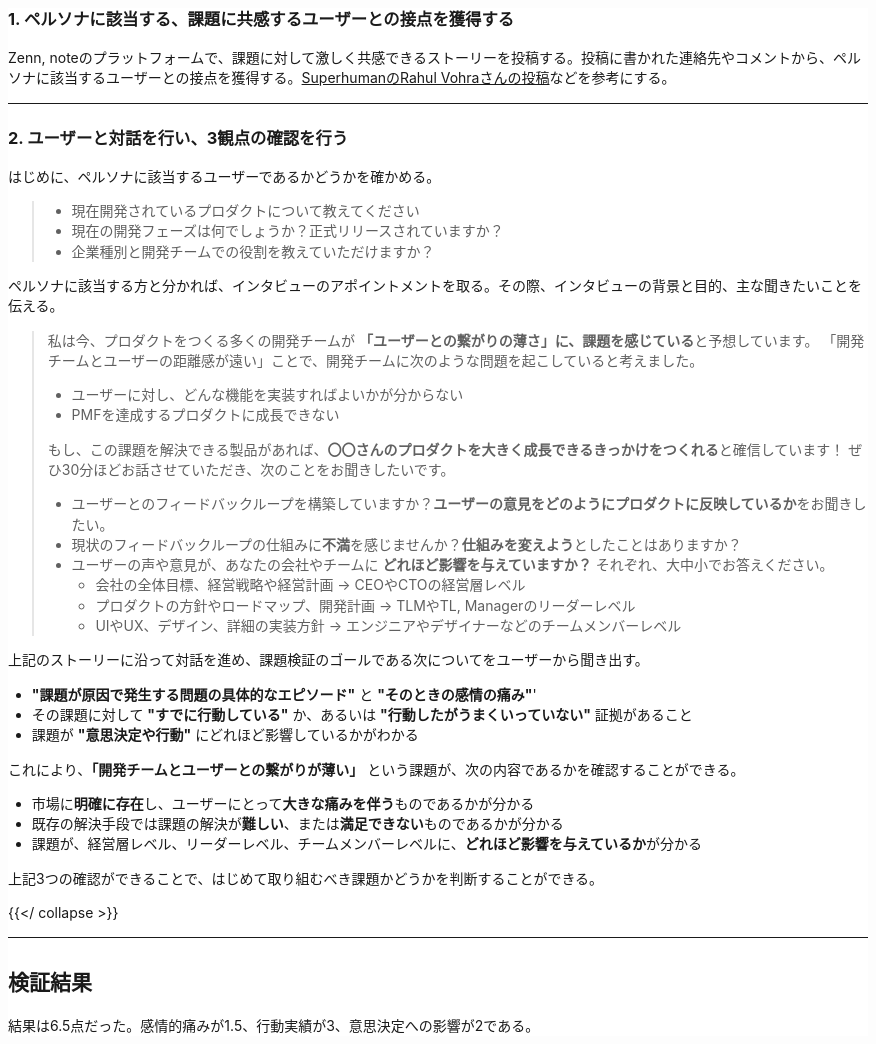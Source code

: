 ### 1. ペルソナに該当する、課題に共感するユーザーとの接点を獲得する

Zenn, noteのプラットフォームで、課題に対して激しく共感できるストーリーを投稿する。投稿に書かれた連絡先やコメントから、ペルソナに該当するユーザーとの接点を獲得する。[SuperhumanのRahul Vohraさんの投稿](https://medium.com/swlh/rip-mailbox-or-founders-how-to-stop-worrying-and-love-being-acquired-261da4f6d566)などを参考にする。

---

### 2. ユーザーと対話を行い、3観点の確認を行う

はじめに、ペルソナに該当するユーザーであるかどうかを確かめる。

> - 現在開発されているプロダクトについて教えてください
> - 現在の開発フェーズは何でしょうか？正式リリースされていますか？
> - 企業種別と開発チームでの役割を教えていただけますか？

ペルソナに該当する方と分かれば、インタビューのアポイントメントを取る。その際、インタビューの背景と目的、主な聞きたいことを伝える。

> 私は今、プロダクトをつくる多くの開発チームが **「ユーザーとの繋がりの薄さ」に、課題を感じている**と予想しています。
> 「開発チームとユーザーの距離感が遠い」ことで、開発チームに次のような問題を起こしていると考えました。
> 
> - ユーザーに対し、どんな機能を実装すればよいかが分からない
> - PMFを達成するプロダクトに成長できない
> 
> もし、この課題を解決できる製品があれば、**〇〇さんのプロダクトを大きく成長できるきっかけをつくれる**と確信しています！
> ぜひ30分ほどお話させていただき、次のことをお聞きしたいです。
> 
> - ユーザーとのフィードバックループを構築していますか？**ユーザーの意見をどのようにプロダクトに反映しているか**をお聞きしたい。
> - 現状のフィードバックループの仕組みに**不満**を感じませんか？**仕組みを変えよう**としたことはありますか？
> - ユーザーの声や意見が、あなたの会社やチームに **どれほど影響を与えていますか？** それぞれ、大中小でお答えください。
>   - 会社の全体目標、経営戦略や経営計画 → CEOやCTOの経営層レベル
>   - プロダクトの方針やロードマップ、開発計画 → TLMやTL, Managerのリーダーレベル
>   - UIやUX、デザイン、詳細の実装方針 → エンジニアやデザイナーなどのチームメンバーレベル

上記のストーリーに沿って対話を進め、課題検証のゴールである次についてをユーザーから聞き出す。

- **"課題が原因で発生する問題の具体的なエピソード"** と **"そのときの感情の痛み"**'
- その課題に対して **"すでに行動している"** か、あるいは **"行動したがうまくいっていない"** 証拠があること
- 課題が **"意思決定や行動"** にどれほど影響しているかがわかる

これにより、**「開発チームとユーザーとの繋がりが薄い」** という課題が、次の内容であるかを確認することができる。

- 市場に**明確に存在**し、ユーザーにとって**大きな痛みを伴う**ものであるかが分かる
- 既存の解決手段では課題の解決が**難しい**、または**満足できない**ものであるかが分かる
- 課題が、経営層レベル、リーダーレベル、チームメンバーレベルに、**どれほど影響を与えているか**が分かる

上記3つの確認ができることで、はじめて取り組むべき課題かどうかを判断することができる。

{{</ collapse >}}

---

## 検証結果

結果は6.5点だった。感情的痛みが1.5、行動実績が3、意思決定への影響が2である。
